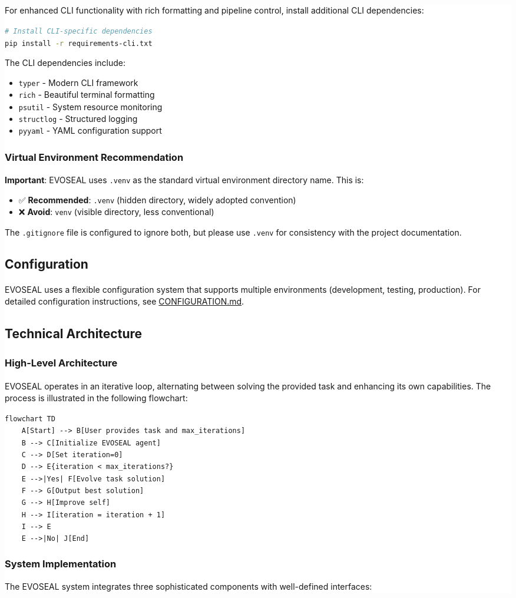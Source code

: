 For enhanced CLI functionality with rich formatting and pipeline control, install additional CLI dependencies:

```bash
# Install CLI-specific dependencies
pip install -r requirements-cli.txt
```

The CLI dependencies include:
- `typer` - Modern CLI framework
- `rich` - Beautiful terminal formatting
- `psutil` - System resource monitoring
- `structlog` - Structured logging
- `pyyaml` - YAML configuration support

### Virtual Environment Recommendation

**Important**: EVOSEAL uses `.venv` as the standard virtual environment directory name. This is:
- ✅ **Recommended**: `.venv` (hidden directory, widely adopted convention)
- ❌ **Avoid**: `venv` (visible directory, less conventional)

The `.gitignore` file is configured to ignore both, but please use `.venv` for consistency with the project documentation.

## Configuration

EVOSEAL uses a flexible configuration system that supports multiple environments (development, testing, production). For detailed configuration instructions, see [CONFIGURATION.md](CONFIGURATION.md).

## Technical Architecture

### High-Level Architecture

EVOSEAL operates in an iterative loop, alternating between solving the provided task and enhancing its own capabilities. The process is illustrated in the following flowchart:

```mermaid
flowchart TD
    A[Start] --> B[User provides task and max_iterations]
    B --> C[Initialize EVOSEAL agent]
    C --> D[Set iteration=0]
    D --> E{iteration < max_iterations?}
    E -->|Yes| F[Evolve task solution]
    F --> G[Output best solution]
    G --> H[Improve self]
    H --> I[iteration = iteration + 1]
    I --> E
    E -->|No| J[End]
```

### System Implementation

The EVOSEAL system integrates three sophisticated components with well-defined interfaces:
